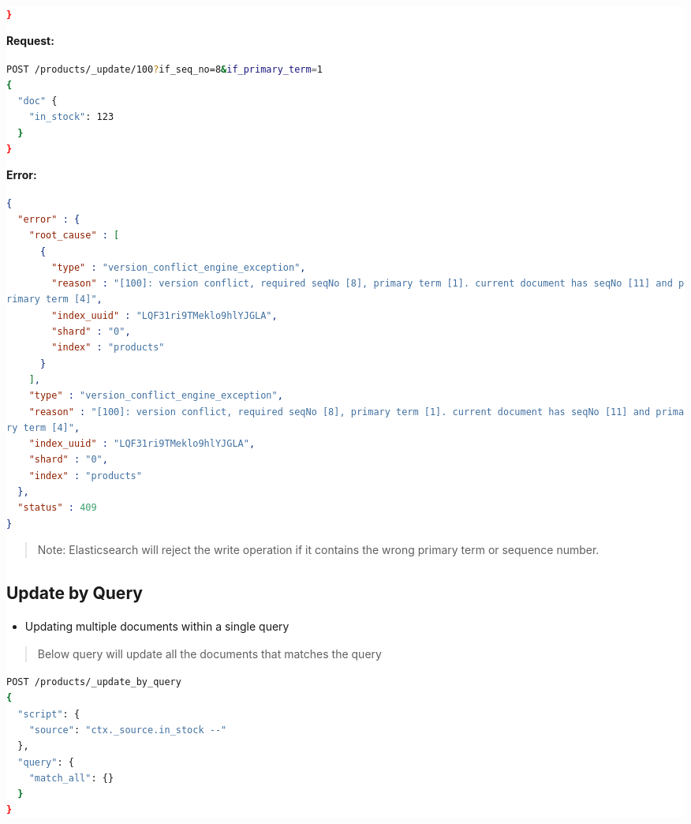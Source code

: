```json
}
```

**Request:**

```bash
POST /products/_update/100?if_seq_no=8&if_primary_term=1
{
  "doc" {
    "in_stock": 123
  }
}
```

**Error:**

```json
{
  "error" : {
    "root_cause" : [
      {
        "type" : "version_conflict_engine_exception",
        "reason" : "[100]: version conflict, required seqNo [8], primary term [1]. current document has seqNo [11] and primary term [4]",
        "index_uuid" : "LQF31ri9TMeklo9hlYJGLA",
        "shard" : "0",
        "index" : "products"
      }
    ],
    "type" : "version_conflict_engine_exception",
    "reason" : "[100]: version conflict, required seqNo [8], primary term [1]. current document has seqNo [11] and primary term [4]",
    "index_uuid" : "LQF31ri9TMeklo9hlYJGLA",
    "shard" : "0",
    "index" : "products"
  },
  "status" : 409
}
```

> Note: Elasticsearch will reject the write operation if it contains the wrong primary term or sequence number.


## Update by Query
- Updating multiple documents within a single query

> Below query will update all the documents that matches the query

```bash
POST /products/_update_by_query
{
  "script": {
    "source": "ctx._source.in_stock --"
  },
  "query": {
    "match_all": {}
  }
}
```
